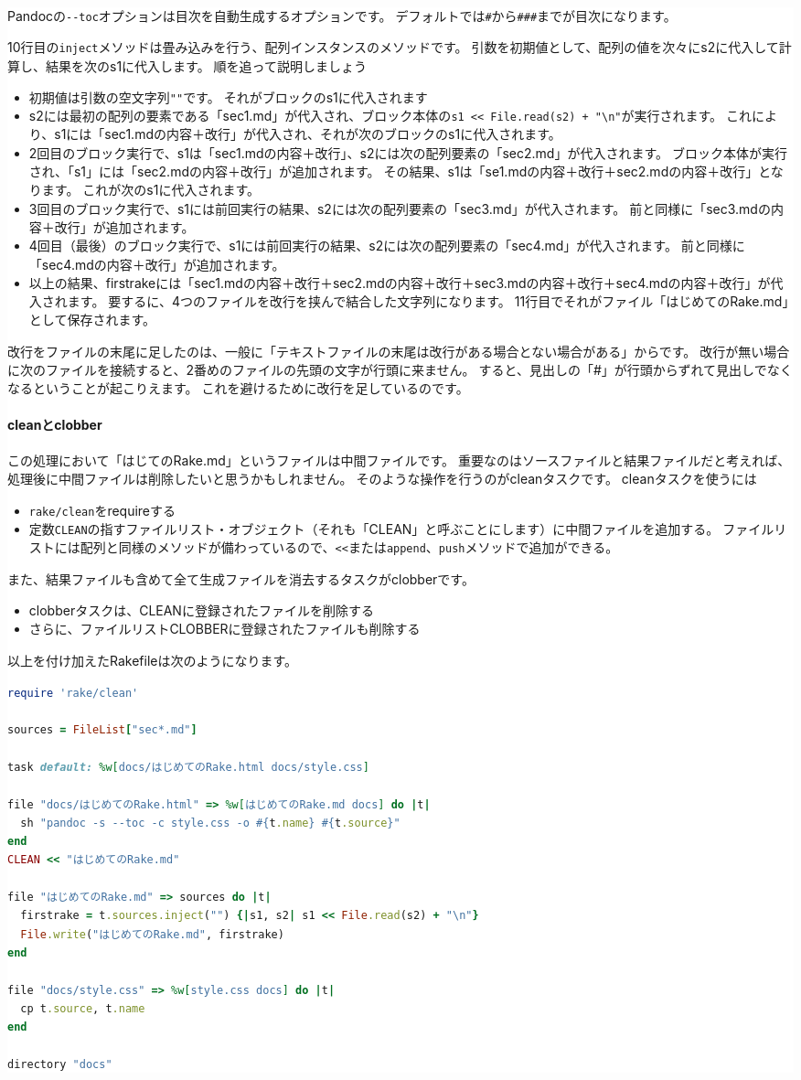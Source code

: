Pandocの`--toc`オプションは目次を自動生成するオプションです。
デフォルトでは`#`から`###`までが目次になります。

10行目の`inject`メソッドは畳み込みを行う、配列インスタンスのメソッドです。
引数を初期値として、配列の値を次々にs2に代入して計算し、結果を次のs1に代入します。
順を追って説明しましょう

- 初期値は引数の空文字列`""`です。
それがブロックのs1に代入されます
- s2には最初の配列の要素である「sec1.md」が代入され、ブロック本体の`s1 << File.read(s2) + "\n"`が実行されます。
これにより、s1には「sec1.mdの内容＋改行」が代入され、それが次のブロックのs1に代入されます。
- 2回目のブロック実行で、s1は「sec1.mdの内容＋改行」、s2には次の配列要素の「sec2.md」が代入されます。
ブロック本体が実行され、「s1」には「sec2.mdの内容＋改行」が追加されます。
その結果、s1は「se1.mdの内容＋改行＋sec2.mdの内容＋改行」となります。
これが次のs1に代入されます。
- 3回目のブロック実行で、s1には前回実行の結果、s2には次の配列要素の「sec3.md」が代入されます。
前と同様に「sec3.mdの内容＋改行」が追加されます。
- 4回目（最後）のブロック実行で、s1には前回実行の結果、s2には次の配列要素の「sec4.md」が代入されます。
前と同様に「sec4.mdの内容＋改行」が追加されます。
- 以上の結果、firstrakeには「sec1.mdの内容＋改行＋sec2.mdの内容＋改行＋sec3.mdの内容＋改行＋sec4.mdの内容＋改行」が代入されます。
要するに、4つのファイルを改行を挟んで結合した文字列になります。
11行目でそれがファイル「はじめてのRake.md」として保存されます。

改行をファイルの末尾に足したのは、一般に「テキストファイルの末尾は改行がある場合とない場合がある」からです。
改行が無い場合に次のファイルを接続すると、2番めのファイルの先頭の文字が行頭に来ません。
すると、見出しの「#」が行頭からずれて見出しでなくなるということが起こりえます。
これを避けるために改行を足しているのです。

#### cleanとclobber

この処理において「はじてのRake.md」というファイルは中間ファイルです。
重要なのはソースファイルと結果ファイルだと考えれば、処理後に中間ファイルは削除したいと思うかもしれません。
そのような操作を行うのがcleanタスクです。
cleanタスクを使うには

- `rake/clean`をrequireする
- 定数`CLEAN`の指すファイルリスト・オブジェクト（それも「CLEAN」と呼ぶことにします）に中間ファイルを追加する。
ファイルリストには配列と同様のメソッドが備わっているので、`<<`または`append`、`push`メソッドで追加ができる。

また、結果ファイルも含めて全て生成ファイルを消去するタスクがclobberです。

- clobberタスクは、CLEANに登録されたファイルを削除する
- さらに、ファイルリストCLOBBERに登録されたファイルも削除する

以上を付け加えたRakefileは次のようになります。

```ruby
require 'rake/clean'

sources = FileList["sec*.md"]

task default: %w[docs/はじめてのRake.html docs/style.css]

file "docs/はじめてのRake.html" => %w[はじめてのRake.md docs] do |t|
  sh "pandoc -s --toc -c style.css -o #{t.name} #{t.source}"
end
CLEAN << "はじめてのRake.md"

file "はじめてのRake.md" => sources do |t|
  firstrake = t.sources.inject("") {|s1, s2| s1 << File.read(s2) + "\n"}
  File.write("はじめてのRake.md", firstrake)
end

file "docs/style.css" => %w[style.css docs] do |t|
  cp t.source, t.name
end

directory "docs"
```